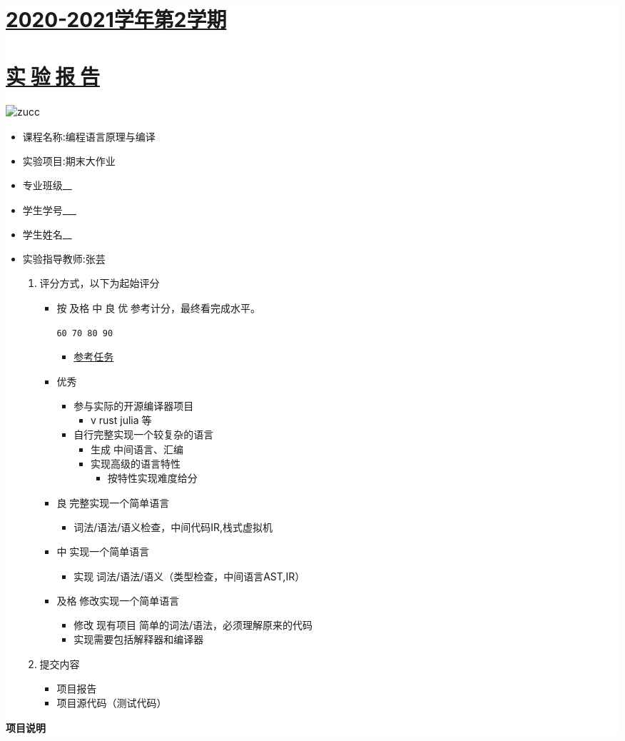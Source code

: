# [2020-2021学年第2学期](https://plc-sigcc.vercel.app/#/./lab/proj.final?id=_2020-2021学年第2学期)

# [**实 验 报 告**](https://plc-sigcc.vercel.app/#/./lab/proj.final?id=实-验-报-告)

![zucc](https://plc-sigcc.vercel.app/lab/zucc.png)

- 课程名称:编程语言原理与编译

- 实验项目:期末大作业

- 专业班级__

- 学生学号___

- 学生姓名__

- 实验指导教师:张芸

  1. 评分方式，以下为起始评分

     - 按 及格 中 良 优 参考计分，最终看完成水平。

       ```
       60 70 80 90
       ```

       - [参考任务](https://gitee.com/sigcc/plzoofs/blob/master/microc/task.md)

     - 优秀

       - 参与实际的开源编译器项目
         - v rust julia 等
       - 自行完整实现一个较复杂的语言
         - 生成 中间语言、汇编
         - 实现高级的语言特性
           - 按特性实现难度给分

     - 良 完整实现一个简单语言

       - 词法/语法/语义检查，中间代码IR,栈式虚拟机

     - 中 实现一个简单语言

       - 实现 词法/语法/语义（类型检查，中间语言AST,IR）

     - 及格 修改实现一个简单语言

       - 修改 现有项目 简单的词法/语法，必须理解原来的代码
       - 实现需要包括解释器和编译器

  2. 提交内容

     - 项目报告
     - 项目源代码（测试代码）

**项目说明**
